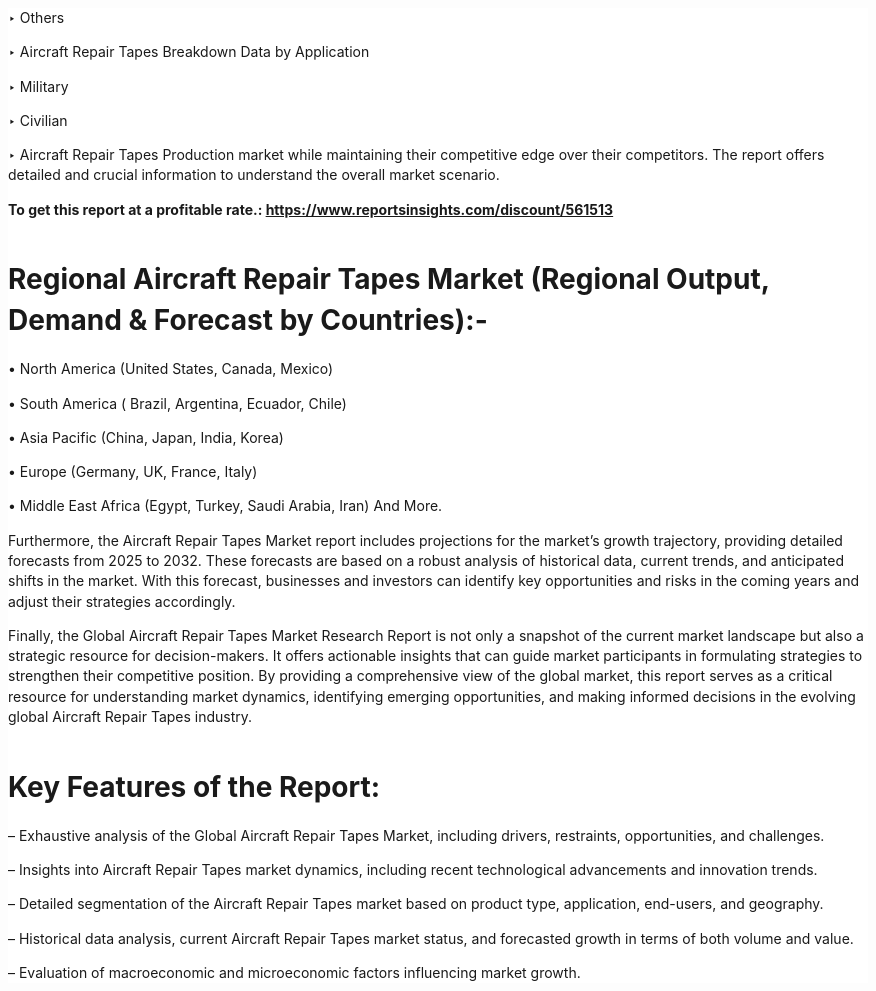    ‣ Others

‣ Aircraft Repair Tapes Breakdown Data by Application

   ‣ Military

   ‣ Civilian

   ‣ Aircraft Repair Tapes Production market while maintaining their competitive edge over their competitors. The report offers detailed and crucial information to understand the overall market scenario.

<strong>To get this report at a profitable rate.: <a href=https://www.reportsinsights.com/discount/561513>https://www.reportsinsights.com/discount/561513</a></strong>

# <strong>Regional Aircraft Repair Tapes Market (Regional Output, Demand &amp; Forecast by Countries):-</strong>

• North America (United States, Canada, Mexico)

• South America ( Brazil, Argentina, Ecuador, Chile)

• Asia Pacific (China, Japan, India, Korea)

• Europe (Germany, UK, France, Italy)

• Middle East Africa (Egypt, Turkey, Saudi Arabia, Iran) And More.

Furthermore, the Aircraft Repair Tapes Market report includes projections for the market’s growth trajectory, providing detailed forecasts from 2025 to 2032. These forecasts are based on a robust analysis of historical data, current trends, and anticipated shifts in the market. With this forecast, businesses and investors can identify key opportunities and risks in the coming years and adjust their strategies accordingly.

Finally, the Global Aircraft Repair Tapes Market Research Report is not only a snapshot of the current market landscape but also a strategic resource for decision-makers. It offers actionable insights that can guide market participants in formulating strategies to strengthen their competitive position. By providing a comprehensive view of the global market, this report serves as a critical resource for understanding market dynamics, identifying emerging opportunities, and making informed decisions in the evolving global Aircraft Repair Tapes industry.

# <strong>Key Features of the Report:</strong>

– Exhaustive analysis of the Global Aircraft Repair Tapes Market, including drivers, restraints, opportunities, and challenges.

– Insights into Aircraft Repair Tapes market dynamics, including recent technological advancements and innovation trends.

– Detailed segmentation of the Aircraft Repair Tapes market based on product type, application, end-users, and geography.

– Historical data analysis, current Aircraft Repair Tapes market status, and forecasted growth in terms of both volume and value.

– Evaluation of macroeconomic and microeconomic factors influencing market growth.
